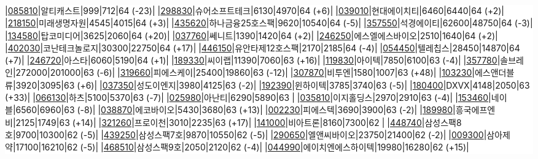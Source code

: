 |[085810](https://finance.daum.net/quotes/A085810)|알티캐스트|999|712|64 (-23)|
|[298830](https://finance.daum.net/quotes/A298830)|슈어소프트테크|6130|4970|64 (+6)|
|[039010](https://finance.daum.net/quotes/A039010)|현대에이치티|6460|6440|64 (+2)|
|[218150](https://finance.daum.net/quotes/A218150)|미래생명자원|4545|4015|64 (+3)|
|[435620](https://finance.daum.net/quotes/A435620)|하나금융25호스팩|9620|10540|64 (-5)|
|[357550](https://finance.daum.net/quotes/A357550)|석경에이티|62600|48750|64 (-3)|
|[134580](https://finance.daum.net/quotes/A134580)|탑코미디어|3625|2060|64 (+20)|
|[037760](https://finance.daum.net/quotes/A037760)|쎄니트|1390|1420|64 (+2)|
|[246250](https://finance.daum.net/quotes/A246250)|에스엘에스바이오|2510|1640|64 (+2)|
|[402030](https://finance.daum.net/quotes/A402030)|코난테크놀로지|30300|22750|64 (+17)|
|[446150](https://finance.daum.net/quotes/A446150)|유안타제12호스팩|2170|2185|64 (-4)|
|[054450](https://finance.daum.net/quotes/A054450)|텔레칩스|28450|14870|64 (+7)|
|[246720](https://finance.daum.net/quotes/A246720)|아스타|6060|5190|64 (+1)|
|[189330](https://finance.daum.net/quotes/A189330)|씨이랩|11390|7060|63 (+16)|
|[119830](https://finance.daum.net/quotes/A119830)|아이텍|7850|6100|63 (-4)|
|[357780](https://finance.daum.net/quotes/A357780)|솔브레인|272000|201000|63 (-6)|
|[319660](https://finance.daum.net/quotes/A319660)|피에스케이|25400|19860|63 (-12)|
|[307870](https://finance.daum.net/quotes/A307870)|비투엔|1580|1007|63 (+48)|
|[103230](https://finance.daum.net/quotes/A103230)|에스앤더블류|3920|3095|63 (+6)|
|[037350](https://finance.daum.net/quotes/A037350)|성도이엔지|3980|4125|63 (-2)|
|[192390](https://finance.daum.net/quotes/A192390)|윈하이텍|3785|3740|63 (-5)|
|[180400](https://finance.daum.net/quotes/A180400)|DXVX|4148|2050|63 (+33)|
|[066130](https://finance.daum.net/quotes/A066130)|하츠|5100|5370|63 (-7)|
|[025980](https://finance.daum.net/quotes/A025980)|아난티|6290|5890|63 |
|[035810](https://finance.daum.net/quotes/A035810)|이지홀딩스|2970|2910|63 (-4)|
|[153460](https://finance.daum.net/quotes/A153460)|네이블|6560|6960|63 (-8)|
|[038870](https://finance.daum.net/quotes/A038870)|에코바이오|5430|3680|63 (+13)|
|[002230](https://finance.daum.net/quotes/A002230)|피에스텍|3690|3900|63 (-2)|
|[189980](https://finance.daum.net/quotes/A189980)|흥국에프엔비|2125|1749|63 (+14)|
|[321260](https://finance.daum.net/quotes/A321260)|프로이천|3010|2235|63 (+17)|
|[141000](https://finance.daum.net/quotes/A141000)|비아트론|8160|7300|62 |
|[448740](https://finance.daum.net/quotes/A448740)|삼성스팩8호|9700|10300|62 (-5)|
|[439250](https://finance.daum.net/quotes/A439250)|삼성스팩7호|9870|10550|62 (-5)|
|[290650](https://finance.daum.net/quotes/A290650)|엘앤씨바이오|23750|21400|62 (-2)|
|[009300](https://finance.daum.net/quotes/A009300)|삼아제약|17100|16210|62 (-5)|
|[468510](https://finance.daum.net/quotes/A468510)|삼성스팩9호|2050|2120|62 (-4)|
|[044990](https://finance.daum.net/quotes/A044990)|에이치엔에스하이텍|19980|16280|62 (+15)|